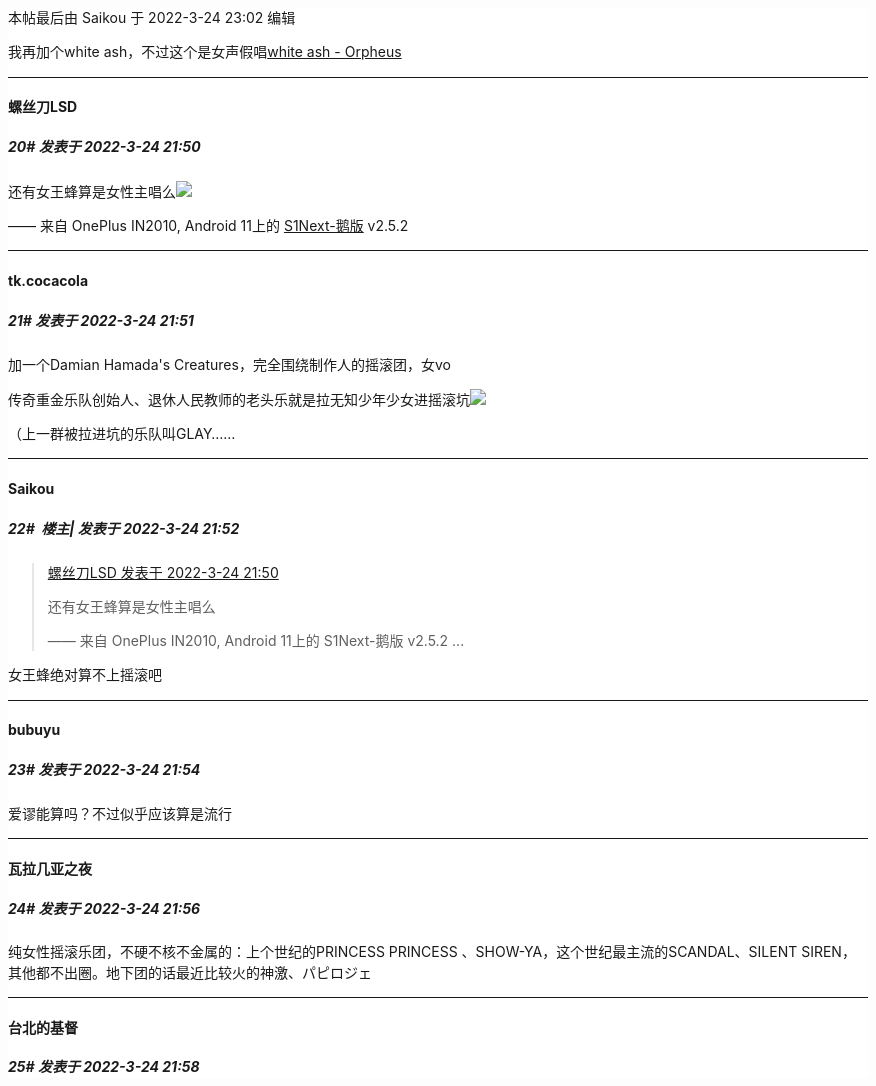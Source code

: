  本帖最后由 Saikou 于 2022-3-24 23:02 编辑 

我再加个white ash，不过这个是女声假唱[white ash - Orpheus](https://www.bilibili.com/video/BV1As411X7UZ?spm_id_from=333.337.search-card.all.click)

*****

####  螺丝刀LSD  
##### 20#       发表于 2022-3-24 21:50

还有女王蜂算是女性主唱么<img src="https://static.saraba1st.com/image/smiley/face2017/037.png" referrerpolicy="no-referrer">

—— 来自 OnePlus IN2010, Android 11上的 [S1Next-鹅版](https://github.com/ykrank/S1-Next/releases) v2.5.2

*****

####  tk.cocacola  
##### 21#       发表于 2022-3-24 21:51

加一个Damian Hamada's Creatures，完全围绕制作人的摇滚团，女vo

传奇重金乐队创始人、退休人民教师的老头乐就是拉无知少年少女进摇滚坑<img src="https://static.saraba1st.com/image/smiley/face2017/053.png" referrerpolicy="no-referrer">

（上一群被拉进坑的乐队叫GLAY……

*****

####  Saikou  
##### 22#         楼主| 发表于 2022-3-24 21:52

<blockquote><a href="httphttps://bbs.saraba1st.com/2b/forum.php?mod=redirect&amp;goto=findpost&amp;pid=55173391&amp;ptid=2059776" target="_blank">螺丝刀LSD 发表于 2022-3-24 21:50</a>

还有女王蜂算是女性主唱么

—— 来自 OnePlus IN2010, Android 11上的 S1Next-鹅版 v2.5.2 ...</blockquote>
女王蜂绝对算不上摇滚吧

*****

####  bubuyu  
##### 23#       发表于 2022-3-24 21:54

爱谬能算吗？不过似乎应该算是流行

*****

####  瓦拉几亚之夜  
##### 24#       发表于 2022-3-24 21:56

纯女性摇滚乐团，不硬不核不金属的：上个世纪的PRINCESS PRINCESS 、SHOW-YA，这个世纪最主流的SCANDAL、SILENT SIREN，其他都不出圈。地下团的话最近比较火的神激、パピロジェ

*****

####  台北的基督  
##### 25#       发表于 2022-3-24 21:58
